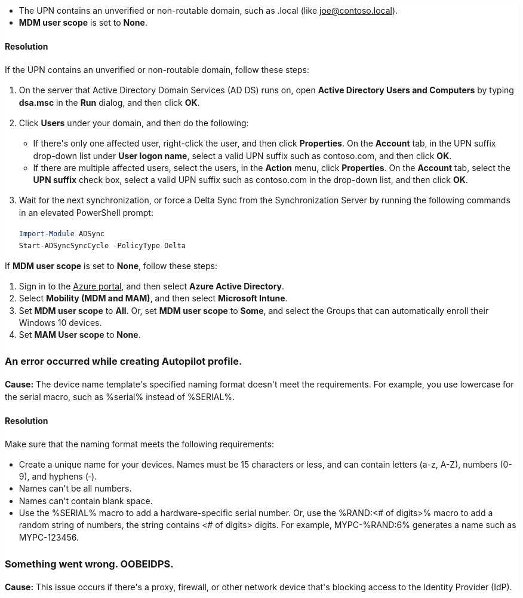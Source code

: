 - The UPN contains an unverified or non-routable domain, such as .local (like joe@contoso.local).
- **MDM user scope** is set to **None**.

#### Resolution

If the UPN contains an unverified or non-routable domain, follow these steps: 

1. On the server that Active Directory Domain Services (AD DS) runs on, open **Active Directory Users and Computers** by typing **dsa.msc** in the **Run** dialog, and then click **OK**.    
2. Click **Users** under your domain, and then do the following:  
    - If there's only one affected user, right-click the user, and then click **Properties**. On the **Account** tab, in the UPN suffix drop-down list under **User logon name**, select a valid UPN suffix such as contoso.com, and then click **OK**.    
    - If there are multiple affected users, select the users, in the **Action** menu, click **Properties**. On the **Account** tab, select the **UPN suffix** check box, select a valid UPN suffix such as contoso.com in the drop-down list, and then click **OK**.
3. Wait for the next synchronization, or force a Delta Sync from the Synchronization Server by running the following commands in an elevated PowerShell prompt:

    ```powershell
    Import-Module ADSync
    Start-ADSyncSyncCycle -PolicyType Delta
    ```

If **MDM user scope** is set to **None**, follow these steps:

1. Sign in to the [Azure portal](https://portal.azure.com/), and then select **Azure Active Directory**.
2. Select **Mobility (MDM and MAM)**, and then select **Microsoft Intune**.
3. Set **MDM user scope** to **All**. Or, set **MDM user scope** to **Some**, and select the Groups that can automatically enroll their Windows 10 devices.
4. Set **MAM User scope** to **None**.

### An error occurred while creating Autopilot profile.

**Cause:** The device name template's specified naming format doesn't meet the requirements. For example, you use lowercase for the serial macro, such as %serial% instead of %SERIAL%.

#### Resolution

Make sure that the naming format meets the following requirements:

- Create a unique name for your devices. Names must be 15 characters or less, and can contain letters (a-z, A-Z), numbers (0-9), and hyphens (‐).
- Names can't be all numbers.
- Names can't contain blank space.
- Use the %SERIAL% macro to add a hardware-specific serial number. Or, use the %RAND:<# of digits>% macro to add a random string of numbers, the string contains <# of digits> digits. For example, MYPC-%RAND:6% generates a name such as MYPC-123456.

### Something went wrong. OOBEIDPS.

**Cause:** This issue occurs if there's a proxy, firewall, or other network device that's blocking access to the Identity Provider (IdP).
